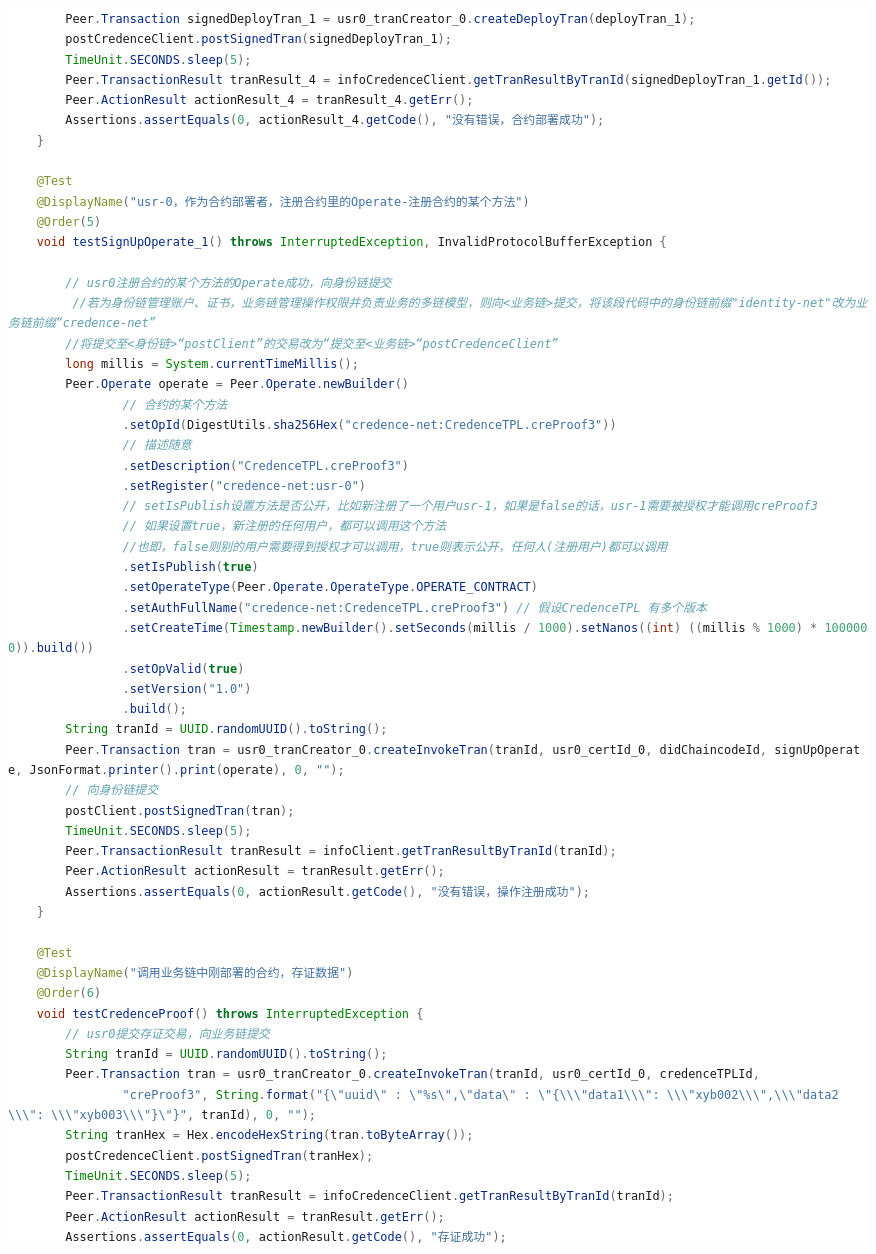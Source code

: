 ```java
        Peer.Transaction signedDeployTran_1 = usr0_tranCreator_0.createDeployTran(deployTran_1);
        postCredenceClient.postSignedTran(signedDeployTran_1);
        TimeUnit.SECONDS.sleep(5);
        Peer.TransactionResult tranResult_4 = infoCredenceClient.getTranResultByTranId(signedDeployTran_1.getId());
        Peer.ActionResult actionResult_4 = tranResult_4.getErr();
        Assertions.assertEquals(0, actionResult_4.getCode(), "没有错误，合约部署成功");
    }

    @Test
    @DisplayName("usr-0，作为合约部署者，注册合约里的Operate-注册合约的某个方法")
    @Order(5)
    void testSignUpOperate_1() throws InterruptedException, InvalidProtocolBufferException {

        // usr0注册合约的某个方法的Operate成功，向身份链提交
         //若为身份链管理账户、证书，业务链管理操作权限并负责业务的多链模型，则向<业务链>提交，将该段代码中的身份链前缀"identity-net"改为业务链前缀“credence-net”
        //将提交至<身份链>“postClient”的交易改为“提交至<业务链>“postCredenceClient”
        long millis = System.currentTimeMillis();
        Peer.Operate operate = Peer.Operate.newBuilder()
                // 合约的某个方法
                .setOpId(DigestUtils.sha256Hex("credence-net:CredenceTPL.creProof3"))
                // 描述随意
                .setDescription("CredenceTPL.creProof3")
                .setRegister("credence-net:usr-0")
                // setIsPublish设置方法是否公开，比如新注册了一个用户usr-1，如果是false的话，usr-1需要被授权才能调用creProof3
                // 如果设置true，新注册的任何用户，都可以调用这个方法
                //也即，false则别的用户需要得到授权才可以调用，true则表示公开，任何人(注册用户)都可以调用
                .setIsPublish(true)
                .setOperateType(Peer.Operate.OperateType.OPERATE_CONTRACT)
                .setAuthFullName("credence-net:CredenceTPL.creProof3") // 假设CredenceTPL 有多个版本
                .setCreateTime(Timestamp.newBuilder().setSeconds(millis / 1000).setNanos((int) ((millis % 1000) * 1000000)).build())
                .setOpValid(true)
                .setVersion("1.0")
                .build();
        String tranId = UUID.randomUUID().toString();
        Peer.Transaction tran = usr0_tranCreator_0.createInvokeTran(tranId, usr0_certId_0, didChaincodeId, signUpOperate, JsonFormat.printer().print(operate), 0, "");
        // 向身份链提交
        postClient.postSignedTran(tran);
        TimeUnit.SECONDS.sleep(5);
        Peer.TransactionResult tranResult = infoClient.getTranResultByTranId(tranId);
        Peer.ActionResult actionResult = tranResult.getErr();
        Assertions.assertEquals(0, actionResult.getCode(), "没有错误，操作注册成功");
    }

    @Test
    @DisplayName("调用业务链中刚部署的合约，存证数据")
    @Order(6)
    void testCredenceProof() throws InterruptedException {
        // usr0提交存证交易，向业务链提交
        String tranId = UUID.randomUUID().toString();
        Peer.Transaction tran = usr0_tranCreator_0.createInvokeTran(tranId, usr0_certId_0, credenceTPLId,
                "creProof3", String.format("{\"uuid\" : \"%s\",\"data\" : \"{\\\"data1\\\": \\\"xyb002\\\",\\\"data2\\\": \\\"xyb003\\\"}\"}", tranId), 0, "");
        String tranHex = Hex.encodeHexString(tran.toByteArray());
        postCredenceClient.postSignedTran(tranHex);
        TimeUnit.SECONDS.sleep(5);
        Peer.TransactionResult tranResult = infoCredenceClient.getTranResultByTranId(tranId);
        Peer.ActionResult actionResult = tranResult.getErr();
        Assertions.assertEquals(0, actionResult.getCode(), "存证成功");
```